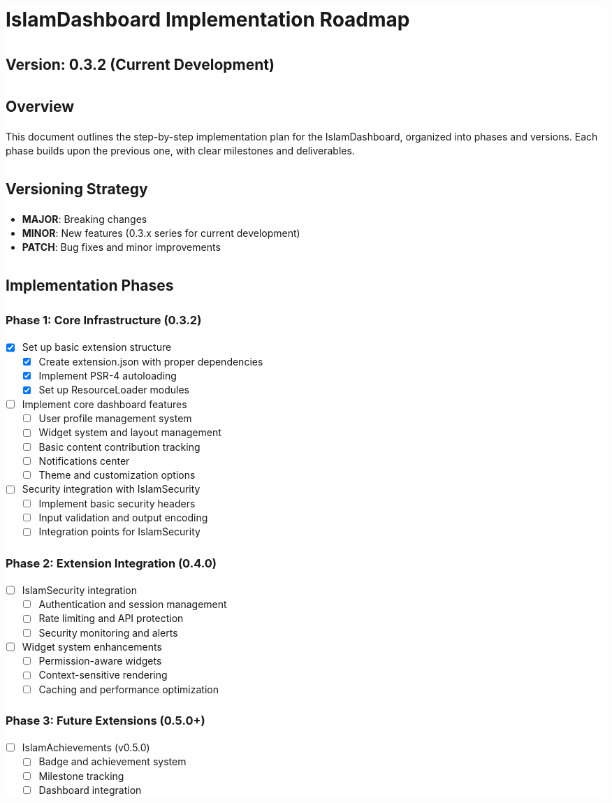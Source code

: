 # IslamDashboard Implementation Roadmap

## Version: 0.3.2 (Current Development)

## Overview
This document outlines the step-by-step implementation plan for the IslamDashboard, organized into phases and versions. Each phase builds upon the previous one, with clear milestones and deliverables.

## Versioning Strategy
- **MAJOR**: Breaking changes
- **MINOR**: New features (0.3.x series for current development)
- **PATCH**: Bug fixes and minor improvements

## Implementation Phases

### Phase 1: Core Infrastructure (0.3.2)
- [x] Set up basic extension structure
  - [x] Create extension.json with proper dependencies
  - [x] Implement PSR-4 autoloading
  - [x] Set up ResourceLoader modules
- [ ] Implement core dashboard features
  - [ ] User profile management system
  - [ ] Widget system and layout management
  - [ ] Basic content contribution tracking
  - [ ] Notifications center
  - [ ] Theme and customization options
- [ ] Security integration with IslamSecurity
  - [ ] Implement basic security headers
  - [ ] Input validation and output encoding
  - [ ] Integration points for IslamSecurity

### Phase 2: Extension Integration (0.4.0)
- [ ] IslamSecurity integration
  - [ ] Authentication and session management
  - [ ] Rate limiting and API protection
  - [ ] Security monitoring and alerts
- [ ] Widget system enhancements
  - [ ] Permission-aware widgets
  - [ ] Context-sensitive rendering
  - [ ] Caching and performance optimization

### Phase 3: Future Extensions (0.5.0+)
- [ ] IslamAchievements (v0.5.0)
  - [ ] Badge and achievement system
  - [ ] Milestone tracking
  - [ ] Dashboard integration
